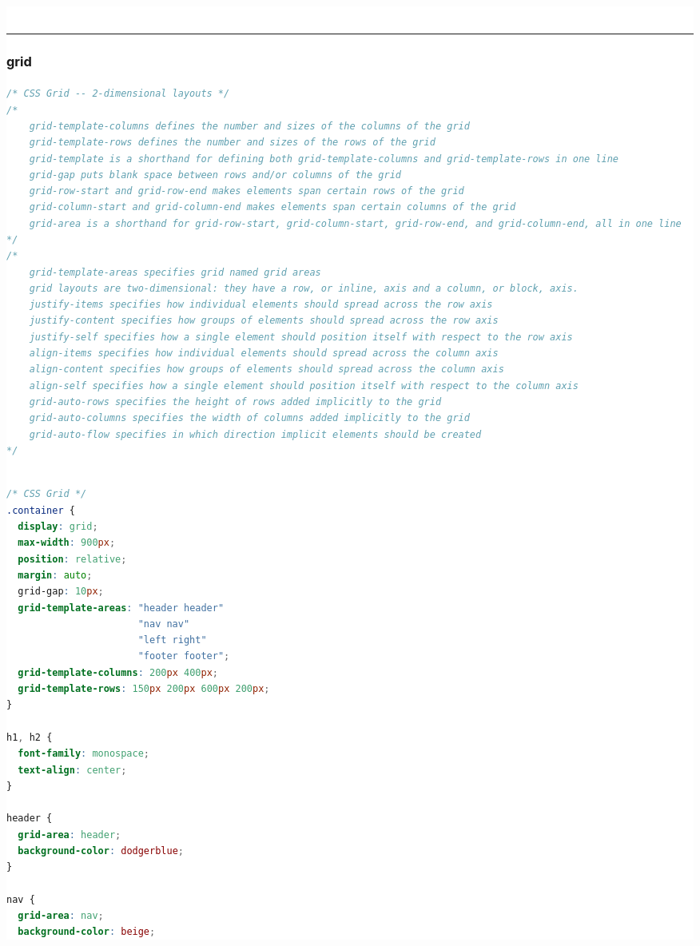 &nbsp;

---
### grid
```css
/* CSS Grid -- 2-dimensional layouts */
/*
    grid-template-columns defines the number and sizes of the columns of the grid
    grid-template-rows defines the number and sizes of the rows of the grid
    grid-template is a shorthand for defining both grid-template-columns and grid-template-rows in one line
    grid-gap puts blank space between rows and/or columns of the grid
    grid-row-start and grid-row-end makes elements span certain rows of the grid
    grid-column-start and grid-column-end makes elements span certain columns of the grid
    grid-area is a shorthand for grid-row-start, grid-column-start, grid-row-end, and grid-column-end, all in one line
*/
/* 
    grid-template-areas specifies grid named grid areas
    grid layouts are two-dimensional: they have a row, or inline, axis and a column, or block, axis.
    justify-items specifies how individual elements should spread across the row axis
    justify-content specifies how groups of elements should spread across the row axis
    justify-self specifies how a single element should position itself with respect to the row axis
    align-items specifies how individual elements should spread across the column axis
    align-content specifies how groups of elements should spread across the column axis
    align-self specifies how a single element should position itself with respect to the column axis
    grid-auto-rows specifies the height of rows added implicitly to the grid
    grid-auto-columns specifies the width of columns added implicitly to the grid
    grid-auto-flow specifies in which direction implicit elements should be created
*/
```

```css

/* CSS Grid */
.container {
  display: grid;
  max-width: 900px;
  position: relative;
  margin: auto;
  grid-gap: 10px;
  grid-template-areas: "header header"
                       "nav nav"
                       "left right"
                       "footer footer";
  grid-template-columns: 200px 400px;
  grid-template-rows: 150px 200px 600px 200px;
}

h1, h2 {
  font-family: monospace;
  text-align: center;
}

header {
  grid-area: header;
  background-color: dodgerblue;
}

nav {
  grid-area: nav;
  background-color: beige;
```
